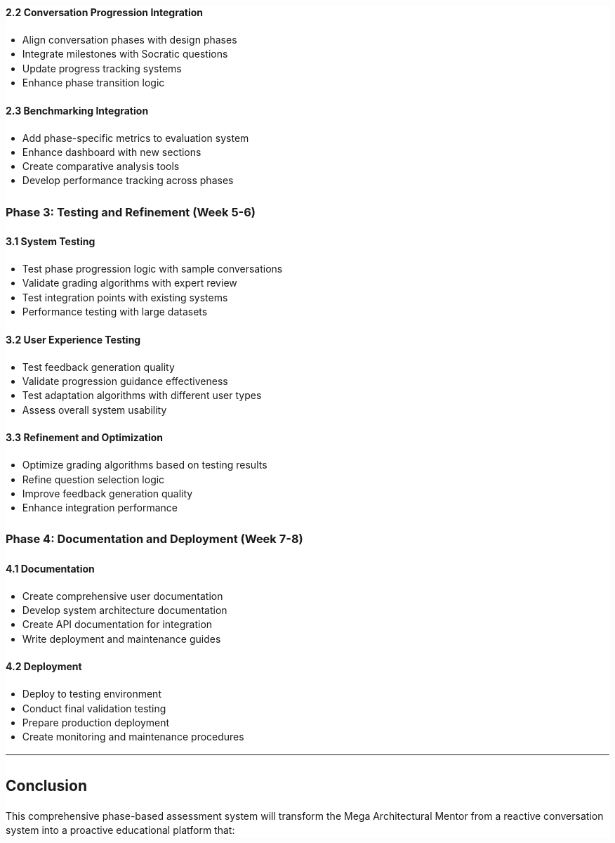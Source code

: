 #### **2.2 Conversation Progression Integration**
- Align conversation phases with design phases
- Integrate milestones with Socratic questions
- Update progress tracking systems
- Enhance phase transition logic

#### **2.3 Benchmarking Integration**
- Add phase-specific metrics to evaluation system
- Enhance dashboard with new sections
- Create comparative analysis tools
- Develop performance tracking across phases

### Phase 3: Testing and Refinement (Week 5-6)

#### **3.1 System Testing**
- Test phase progression logic with sample conversations
- Validate grading algorithms with expert review
- Test integration points with existing systems
- Performance testing with large datasets

#### **3.2 User Experience Testing**
- Test feedback generation quality
- Validate progression guidance effectiveness
- Test adaptation algorithms with different user types
- Assess overall system usability

#### **3.3 Refinement and Optimization**
- Optimize grading algorithms based on testing results
- Refine question selection logic
- Improve feedback generation quality
- Enhance integration performance

### Phase 4: Documentation and Deployment (Week 7-8)

#### **4.1 Documentation**
- Create comprehensive user documentation
- Develop system architecture documentation
- Create API documentation for integration
- Write deployment and maintenance guides

#### **4.2 Deployment**
- Deploy to testing environment
- Conduct final validation testing
- Prepare production deployment
- Create monitoring and maintenance procedures

---

## Conclusion

This comprehensive phase-based assessment system will transform the Mega Architectural Mentor from a reactive conversation system into a proactive educational platform that:
